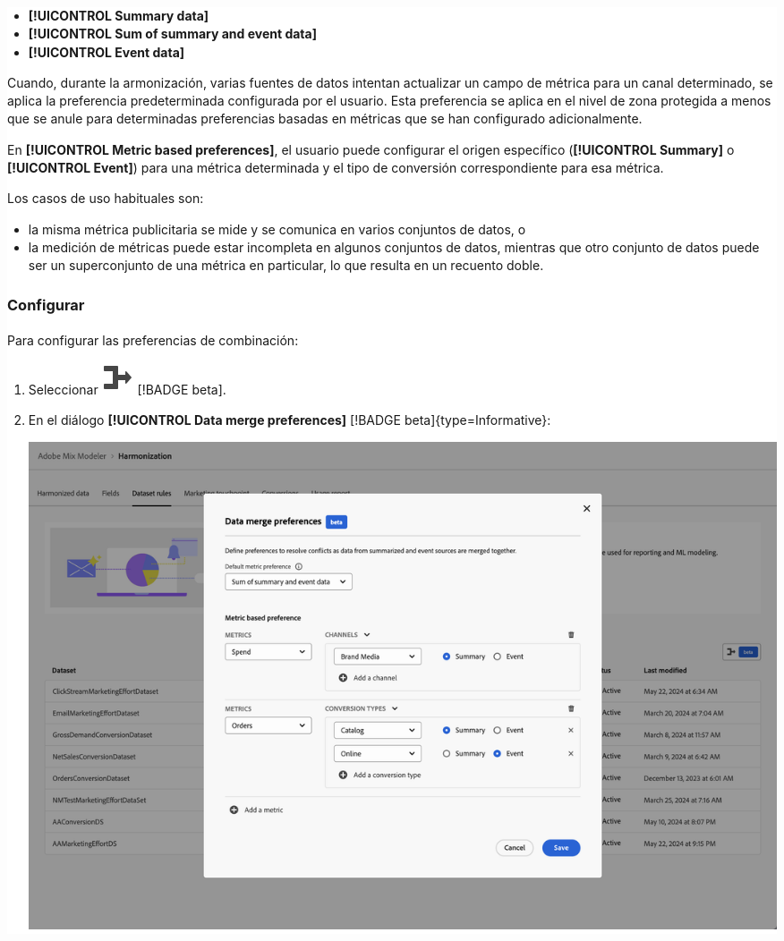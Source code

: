 * **[!UICONTROL Summary data]**
* **[!UICONTROL Sum of summary and event data]**
* **[!UICONTROL Event data]**

Cuando, durante la armonización, varias fuentes de datos intentan actualizar un campo de métrica para un canal determinado, se aplica la preferencia predeterminada configurada por el usuario. Esta preferencia se aplica en el nivel de zona protegida a menos que se anule para determinadas preferencias basadas en métricas que se han configurado adicionalmente.

En **[!UICONTROL Metric based preferences]**, el usuario puede configurar el origen específico (**[!UICONTROL Summary]** o **[!UICONTROL Event]**) para una métrica determinada y el tipo de conversión correspondiente para esa métrica.

Los casos de uso habituales son:

* la misma métrica publicitaria se mide y se comunica en varios conjuntos de datos, o
* la medición de métricas puede estar incompleta en algunos conjuntos de datos, mientras que otro conjunto de datos puede ser un superconjunto de una métrica en particular, lo que resulta en un recuento doble.

### Configurar

Para configurar las preferencias de combinación:


1. Seleccionar ![preferencias de combinación de datos](/help/assets/icons/Merge.svg) [!BADGE beta].

1. En el diálogo **[!UICONTROL Data merge preferences]** [!BADGE beta]{type=Informative}:

   ![Preferencias de combinación de datos](/help/assets/data-merge-preferences.png)
